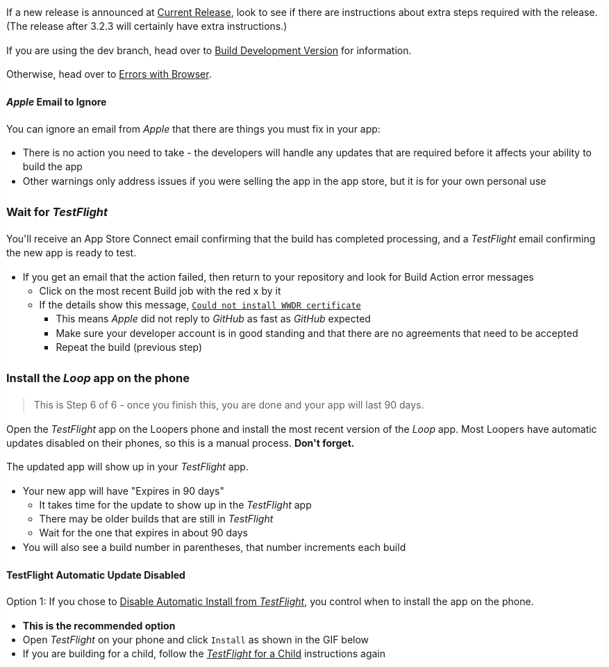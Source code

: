 If a new release is announced at [Current Release](../version/releases.md#current-release), look to see if there are instructions about extra steps required with the release. (The release after 3.2.3 will certainly have extra instructions.)

If you are using the dev branch, head over to [Build Development Version](#build-development-version) for information.

Otherwise, head over to [Errors with Browser](bb-errors.md).

#### *Apple* Email to Ignore

You can ignore an email from *Apple* that there are things you must fix in your app:

*  There is no action you need to take - the developers will handle any updates that are required before it affects your ability to build the app
* Other warnings only address issues if you were selling the app in the app store, but it is for your own personal use

### Wait for *TestFlight*

You'll receive an App Store Connect email confirming that the build has completed processing, and a *TestFlight* email confirming the new app is ready to test.

* If you get an email that the action failed, then return to your repository and look for Build Action error messages
    * Click on the most recent Build job with the red x by it
    * If the details show this message, [`Could not install WWDR certificate`](bb-errors.md#could-not-install-wwdr-certificate)
         * This means *Apple* did not reply to *GitHub* as fast as *GitHub* expected
         * Make sure your developer account is in good standing and that there are no agreements that need to be accepted
        * Repeat the build (previous step)

### Install the *Loop* app on the phone

> This is Step 6 of 6 - once you finish this, you are done and your app will last 90 days.

Open the *TestFlight* app on the Loopers phone and install the most recent version of the *Loop* app. Most Loopers have automatic updates disabled on their phones, so this is a manual process. **Don't forget.**

The updated app will show up in your *TestFlight* app.

* Your new app will have "Expires in 90 days"
    * It takes time for the update to show up in the *TestFlight* app
    * There may be older builds that are still in *TestFlight*
    * Wait for the one that expires in about 90 days
* You will also see a build number in parentheses, that number increments each build

#### TestFlight Automatic Update Disabled

Option 1: If you chose to [Disable Automatic Install from *TestFlight*](../browser/phone-install.md#disable-automatic-install-from-testflight), you control when to install the app on the phone.

* **This is the recommended option**
* Open *TestFlight* on your phone and click `Install` as shown in the GIF below
* If you are building for a child, follow the [*TestFlight* for a Child](phone-install.md#testflight-for-a-child) instructions again
